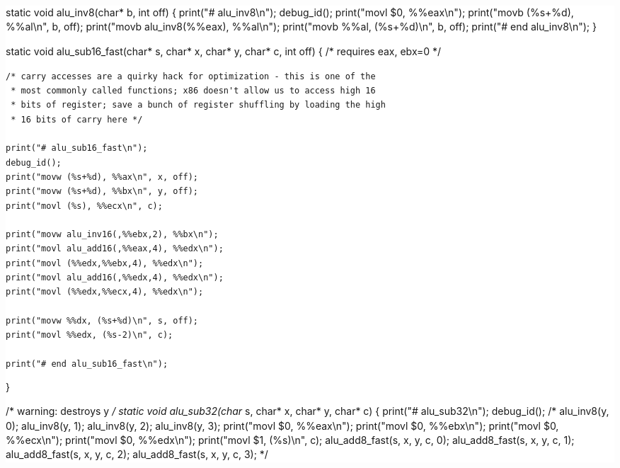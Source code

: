 static void alu_inv8(char* b, int off)
{
	print("# alu_inv8\n");
	debug_id();
	print("movl $0, %%eax\n");
	print("movb (%s+%d), %%al\n", b, off);
	print("movb alu_inv8(%%eax), %%al\n");
	print("movb %%al, (%s+%d)\n", b, off);
	print("# end alu_inv8\n");
}

static void alu_sub16_fast(char* s, char* x, char* y, char* c, int off)
{
	/* requires eax, ebx=0 */

	/* carry accesses are a quirky hack for optimization - this is one of the
	 * most commonly called functions; x86 doesn't allow us to access high 16
	 * bits of register; save a bunch of register shuffling by loading the high
	 * 16 bits of carry here */

	print("# alu_sub16_fast\n");
	debug_id();
	print("movw (%s+%d), %%ax\n", x, off);
	print("movw (%s+%d), %%bx\n", y, off);
	print("movl (%s), %%ecx\n", c);

	print("movw alu_inv16(,%%ebx,2), %%bx\n");
	print("movl alu_add16(,%%eax,4), %%edx\n");
	print("movl (%%edx,%%ebx,4), %%edx\n");
	print("movl alu_add16(,%%edx,4), %%edx\n");
	print("movl (%%edx,%%ecx,4), %%edx\n");

	print("movw %%dx, (%s+%d)\n", s, off);
	print("movl %%edx, (%s-2)\n", c);

	print("# end alu_sub16_fast\n");
}

/* warning: destroys y */
static void alu_sub32(char* s, char* x, char* y, char* c)
{
	print("# alu_sub32\n");
	debug_id();
	/*
	alu_inv8(y, 0);
	alu_inv8(y, 1);
	alu_inv8(y, 2);
	alu_inv8(y, 3);
	print("movl $0, %%eax\n");
	print("movl $0, %%ebx\n");
	print("movl $0, %%ecx\n");
	print("movl $0, %%edx\n");
	print("movl $1, (%s)\n", c);
	alu_add8_fast(s, x, y, c, 0);
	alu_add8_fast(s, x, y, c, 1);
	alu_add8_fast(s, x, y, c, 2);
	alu_add8_fast(s, x, y, c, 3);
	*/
